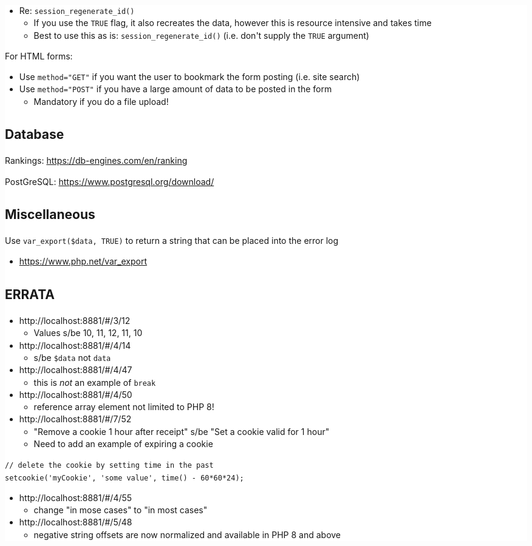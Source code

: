 * Re: `session_regenerate_id()`
  * If you use the `TRUE` flag, it also recreates the data, however this is resource intensive and takes time
  * Best to use this as is: `session_regenerate_id()` (i.e. don't supply the `TRUE` argument)

For HTML forms:
* Use `method="GET"` if you want the user to bookmark the form posting (i.e. site search)
* Use `method="POST"` if you have a large amount of data to be posted in the form
  * Mandatory if you do a file upload!
## Database
Rankings: https://db-engines.com/en/ranking

PostGreSQL: https://www.postgresql.org/download/

## Miscellaneous
Use `var_export($data, TRUE)` to return a string that can be placed into the error log
* https://www.php.net/var_export

## ERRATA
* http://localhost:8881/#/3/12
  * Values s/be 10, 11, 12, 11, 10
* http://localhost:8881/#/4/14
  * s/be `$data` not `data`
* http://localhost:8881/#/4/47
  * this is *not* an example of `break`
* http://localhost:8881/#/4/50
  * reference array element not limited to PHP 8!
* http://localhost:8881/#/7/52
  * "Remove a cookie 1 hour after receipt" s/be "Set a cookie valid for 1 hour"
  * Need to add an example of expiring a cookie
```
// delete the cookie by setting time in the past
setcookie('myCookie', 'some value', time() - 60*60*24);
```
* http://localhost:8881/#/4/55
  * change "in mose cases" to "in most cases"
* http://localhost:8881/#/5/48
  * negative string offsets are now normalized and available in PHP 8 and above

